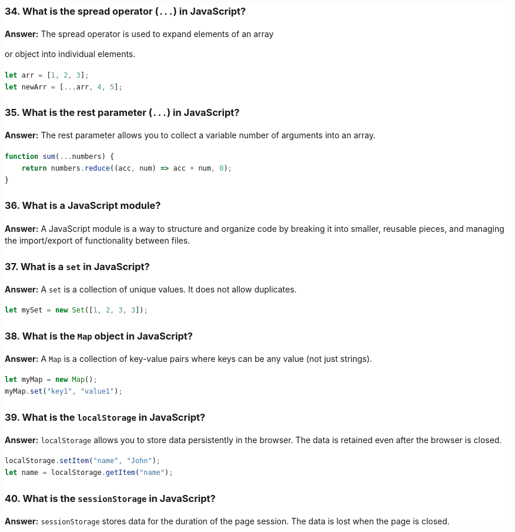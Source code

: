 ### 34. **What is the spread operator (`...`) in JavaScript?**
   **Answer:** The spread operator is used to expand elements of an array

 or object into individual elements.

   ```javascript
   let arr = [1, 2, 3];
   let newArr = [...arr, 4, 5];
   ```

### 35. **What is the rest parameter (`...`) in JavaScript?**
   **Answer:** The rest parameter allows you to collect a variable number of arguments into an array.

   ```javascript
   function sum(...numbers) {
       return numbers.reduce((acc, num) => acc + num, 0);
   }
   ```

### 36. **What is a JavaScript module?**
   **Answer:** A JavaScript module is a way to structure and organize code by breaking it into smaller, reusable pieces, and managing the import/export of functionality between files.

### 37. **What is a `set` in JavaScript?**
   **Answer:** A `set` is a collection of unique values. It does not allow duplicates.

   ```javascript
   let mySet = new Set([1, 2, 3, 3]);
   ```

### 38. **What is the `Map` object in JavaScript?**
   **Answer:** A `Map` is a collection of key-value pairs where keys can be any value (not just strings).

   ```javascript
   let myMap = new Map();
   myMap.set("key1", "value1");
   ```

### 39. **What is the `localStorage` in JavaScript?**
   **Answer:** `localStorage` allows you to store data persistently in the browser. The data is retained even after the browser is closed.

   ```javascript
   localStorage.setItem("name", "John");
   let name = localStorage.getItem("name");
   ```

### 40. **What is the `sessionStorage` in JavaScript?**
   **Answer:** `sessionStorage` stores data for the duration of the page session. The data is lost when the page is closed.
